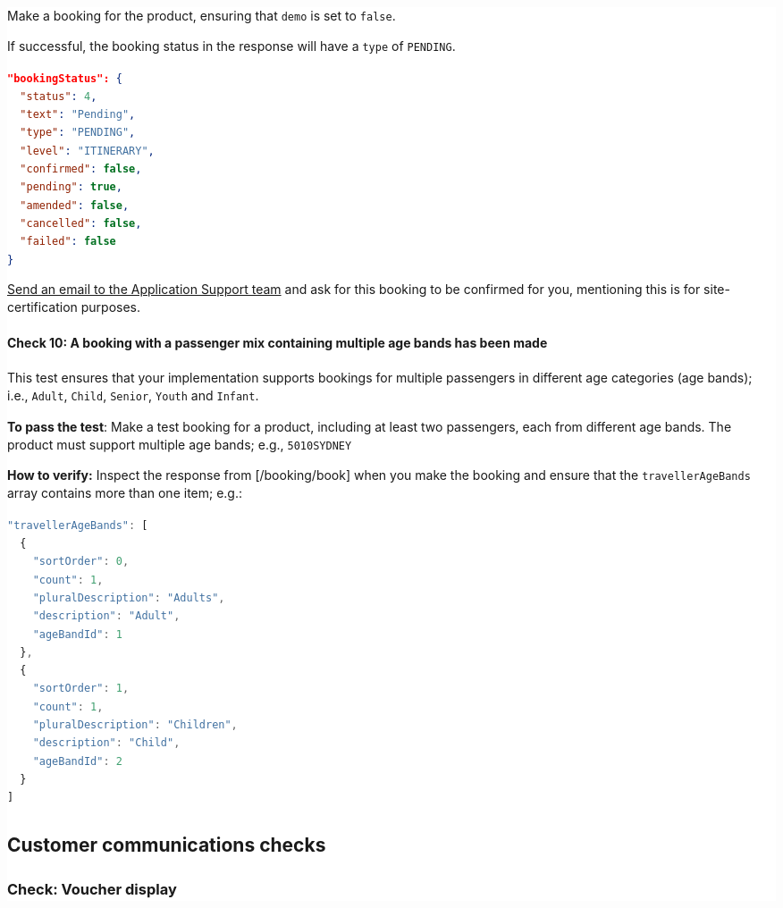 Make a booking for the product, ensuring that `demo` is set to `false`.

If successful, the booking status in the response will have a `type` of `PENDING`.

```json
"bookingStatus": {
  "status": 4,
  "text": "Pending",
  "type": "PENDING",
  "level": "ITINERARY",
  "confirmed": false,
  "pending": true,
  "amended": false,
  "cancelled": false,
  "failed": false
}
```

[Send an email to the Application Support team](mailto:apitechsupport@viator.com) and ask for this booking to be confirmed for you, mentioning this is for site-certification purposes.

#### Check 10: A booking with a passenger mix containing multiple age bands has been made

This test ensures that your implementation supports bookings for multiple passengers in different age categories (age bands); i.e., `Adult`, `Child`, `Senior`, `Youth` and `Infant`.

**To pass the test**: Make a test booking for a product, including at least two passengers, each from different age bands. The product must support multiple age bands; e.g., `5010SYDNEY`

**How to verify:** Inspect the response from [/booking/book] when you make the booking and ensure that the `travellerAgeBands` array contains more than one item; e.g.:

```javascript
"travellerAgeBands": [
  {
    "sortOrder": 0,
    "count": 1,
    "pluralDescription": "Adults",
    "description": "Adult",
    "ageBandId": 1
  },
  {
    "sortOrder": 1,
    "count": 1,
    "pluralDescription": "Children",
    "description": "Child",
    "ageBandId": 2
  }
]
```

## Customer communications checks

### Check: Voucher display
